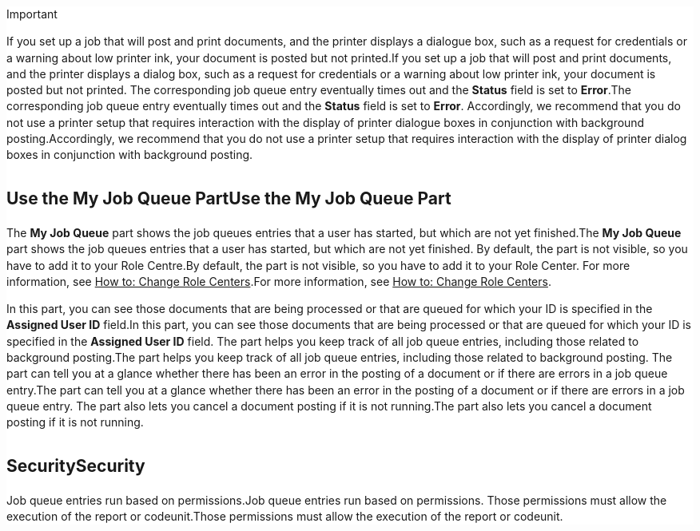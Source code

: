 > [!IMPORTANT]  
>  <span data-ttu-id="fa8ed-139">If you set up a job that will post and print documents, and the printer displays a dialogue box, such as a request for credentials or a warning about low printer ink, your document is posted but not printed.</span><span class="sxs-lookup"><span data-stu-id="fa8ed-139">If you set up a job that will post and print documents, and the printer displays a dialog box, such as a request for credentials or a warning about low printer ink, your document is posted but not printed.</span></span> <span data-ttu-id="fa8ed-140">The corresponding job queue entry eventually times out and the **Status** field is set to **Error**.</span><span class="sxs-lookup"><span data-stu-id="fa8ed-140">The corresponding job queue entry eventually times out and the **Status** field is set to **Error**.</span></span> <span data-ttu-id="fa8ed-141">Accordingly, we recommend that you do not use a printer setup that requires interaction with the display of printer dialogue boxes in conjunction with background posting.</span><span class="sxs-lookup"><span data-stu-id="fa8ed-141">Accordingly, we recommend that you do not use a printer setup that requires interaction with the display of printer dialog boxes in conjunction with background posting.</span></span>  

## <a name="use-the-my-job-queue-part"></a><span data-ttu-id="fa8ed-142">Use the My Job Queue Part</span><span class="sxs-lookup"><span data-stu-id="fa8ed-142">Use the My Job Queue Part</span></span>
<span data-ttu-id="fa8ed-143">The **My Job Queue** part shows the job queues entries that a user has started, but which are not yet finished.</span><span class="sxs-lookup"><span data-stu-id="fa8ed-143">The **My Job Queue** part shows the job queues entries that a user has started, but which are not yet finished.</span></span> <span data-ttu-id="fa8ed-144">By default, the part is not visible, so you have to add it to your Role Centre.</span><span class="sxs-lookup"><span data-stu-id="fa8ed-144">By default, the part is not visible, so you have to add it to your Role Center.</span></span> <span data-ttu-id="fa8ed-145">For more information, see [How to: Change Role Centers](change-role.md).</span><span class="sxs-lookup"><span data-stu-id="fa8ed-145">For more information, see [How to: Change Role Centers](change-role.md).</span></span>  

<span data-ttu-id="fa8ed-146">In this part, you can see those documents that are being processed or that are queued for which your ID is specified in the **Assigned User ID** field.</span><span class="sxs-lookup"><span data-stu-id="fa8ed-146">In this part, you can see those documents that are being processed or that are queued for which your ID is specified in the **Assigned User ID** field.</span></span> <span data-ttu-id="fa8ed-147">The part helps you keep track of all job queue entries, including those related to background posting.</span><span class="sxs-lookup"><span data-stu-id="fa8ed-147">The part helps you keep track of all job queue entries, including those related to background posting.</span></span> <span data-ttu-id="fa8ed-148">The part can tell you at a glance whether there has been an error in the posting of a document or if there are errors in a job queue entry.</span><span class="sxs-lookup"><span data-stu-id="fa8ed-148">The part can tell you at a glance whether there has been an error in the posting of a document or if there are errors in a job queue entry.</span></span> <span data-ttu-id="fa8ed-149">The part also lets you cancel a document posting if it is not running.</span><span class="sxs-lookup"><span data-stu-id="fa8ed-149">The part also lets you cancel a document posting if it is not running.</span></span>  

## <a name="security"></a><span data-ttu-id="fa8ed-150">Security</span><span class="sxs-lookup"><span data-stu-id="fa8ed-150">Security</span></span>  
<span data-ttu-id="fa8ed-151">Job queue entries run based on permissions.</span><span class="sxs-lookup"><span data-stu-id="fa8ed-151">Job queue entries run based on permissions.</span></span> <span data-ttu-id="fa8ed-152">Those permissions must allow the execution of the report or codeunit.</span><span class="sxs-lookup"><span data-stu-id="fa8ed-152">Those permissions must allow the execution of the report or codeunit.</span></span>  
